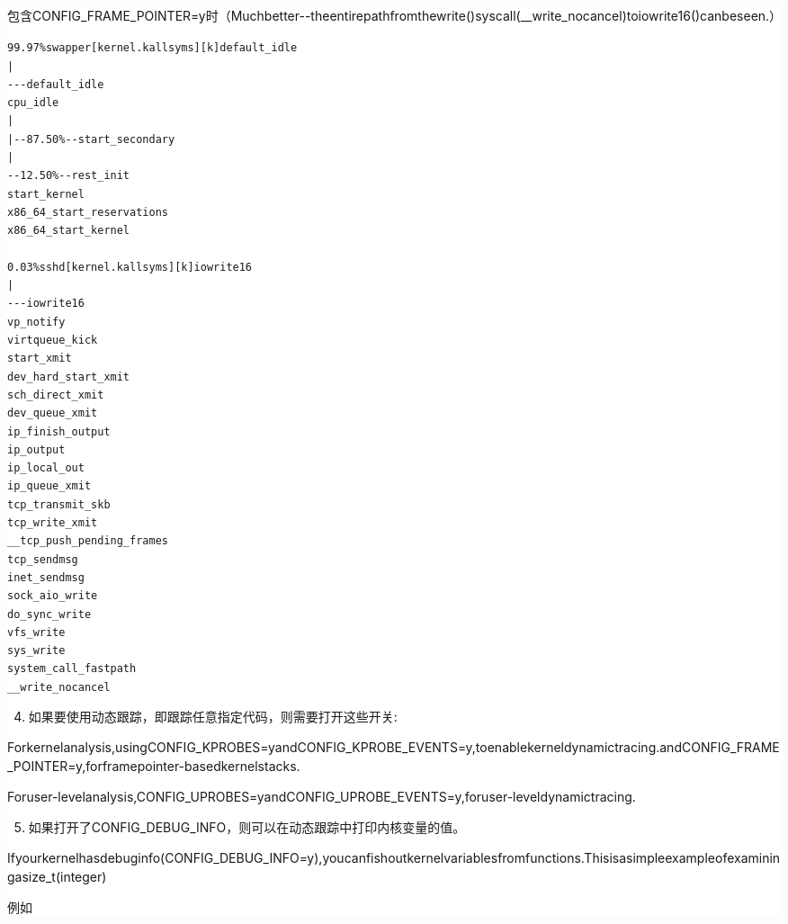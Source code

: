 包含CONFIG_FRAME_POINTER=y时（Muchbetter--theentirepathfromthewrite()syscall(__write_nocancel)toiowrite16()canbeseen.）

```
99.97%swapper[kernel.kallsyms][k]default_idle
|
---default_idle
cpu_idle
|
|--87.50%--start_secondary
|
--12.50%--rest_init
start_kernel
x86_64_start_reservations
x86_64_start_kernel

0.03%sshd[kernel.kallsyms][k]iowrite16
|
---iowrite16
vp_notify
virtqueue_kick
start_xmit
dev_hard_start_xmit
sch_direct_xmit
dev_queue_xmit
ip_finish_output
ip_output
ip_local_out
ip_queue_xmit
tcp_transmit_skb
tcp_write_xmit
__tcp_push_pending_frames
tcp_sendmsg
inet_sendmsg
sock_aio_write
do_sync_write
vfs_write
sys_write
system_call_fastpath
__write_nocancel
```

4. 如果要使用动态跟踪，即跟踪任意指定代码，则需要打开这些开关:

Forkernelanalysis,usingCONFIG_KPROBES=yandCONFIG_KPROBE_EVENTS=y,toenablekerneldynamictracing.andCONFIG_FRAME_POINTER=y,forframepointer-basedkernelstacks.

Foruser-levelanalysis,CONFIG_UPROBES=yandCONFIG_UPROBE_EVENTS=y,foruser-leveldynamictracing.

5. 如果打开了CONFIG_DEBUG_INFO，则可以在动态跟踪中打印内核变量的值。

Ifyourkernelhasdebuginfo(CONFIG_DEBUG_INFO=y),youcanfishoutkernelvariablesfromfunctions.Thisisasimpleexampleofexaminingasize_t(integer)

例如
